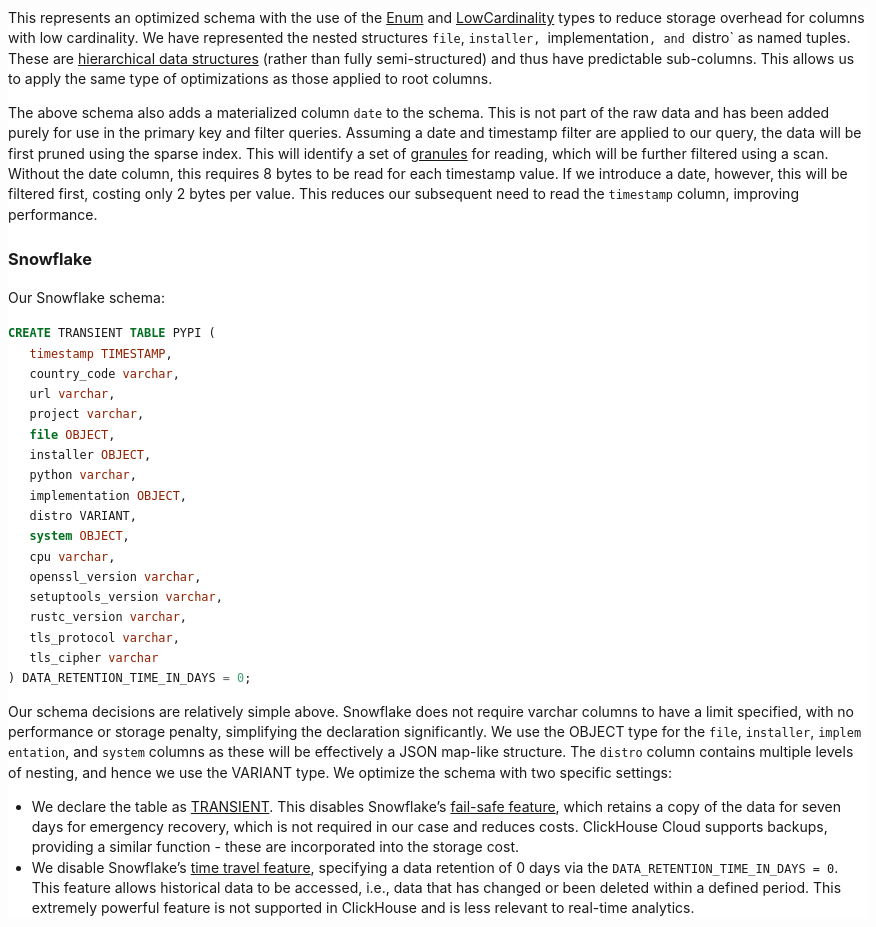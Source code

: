 This represents an optimized schema with the use of the [Enum](https://clickhouse.com/docs/en/sql-reference/data-types/enum) and [LowCardinality](https://clickhouse.com/docs/en/sql-reference/data-types/lowcardinality) types to reduce storage overhead for columns with low cardinality. We have represented the nested structures `file`, `installer, `implementation`, and `distro` as named tuples. These are [hierarchical data structures](https://docs.snowflake.com/en/user-guide/semistructured-intro#what-is-hierarchical-data) (rather than fully semi-structured) and thus have predictable sub-columns. This allows us to apply the same type of optimizations as those applied to root columns.

The above schema also adds a materialized column `date` to the schema. This is not part of the raw data and has been added purely for use in the primary key and filter queries. Assuming a date and timestamp filter are applied to our query, the data will be first pruned using the sparse index. This will identify a set of [granules](https://clickhouse.com/docs/en/optimize/sparse-primary-indexes) for reading, which will be further filtered using a scan. Without the date column, this requires 8 bytes to be read for each timestamp value. If we introduce a date, however, this will be filtered first, costing only 2 bytes per value. This reduces our subsequent need to read the `timestamp` column, improving performance.

### Snowflake

Our Snowflake schema:

```sql
CREATE TRANSIENT TABLE PYPI (
   timestamp TIMESTAMP,
   country_code varchar,
   url varchar,
   project varchar,
   file OBJECT,
   installer OBJECT,
   python varchar,
   implementation OBJECT,
   distro VARIANT,
   system OBJECT,
   cpu varchar,
   openssl_version varchar,
   setuptools_version varchar,
   rustc_version varchar,
   tls_protocol varchar,
   tls_cipher varchar
) DATA_RETENTION_TIME_IN_DAYS = 0;
```

Our schema decisions are relatively simple above. Snowflake does not require varchar columns to have a limit specified, with no performance or storage penalty, simplifying the declaration significantly. We use the OBJECT type for the `file`, `installer`, `implementation`, and `system` columns as these will be effectively a JSON map-like structure. The `distro` column contains multiple levels of nesting, and hence we use the VARIANT type. We optimize the schema with two specific settings:

* We declare the table as [TRANSIENT](https://docs.snowflake.com/en/user-guide/tables-temp-transient#transient-tables). This disables Snowflake’s [fail-safe feature](https://docs.snowflake.com/en/user-guide/data-failsafe), which retains a copy of the data for seven days for emergency recovery, which is not required in our case and reduces costs. ClickHouse Cloud supports backups, providing a similar function - these are incorporated into the storage cost.
* We disable Snowflake’s [time travel feature](https://docs.snowflake.com/en/user-guide/data-time-travel), specifying a data retention of 0 days via the `DATA_RETENTION_TIME_IN_DAYS = 0`. This feature allows historical data to be accessed, i.e., data that has changed or been deleted within a defined period. This extremely powerful feature is not supported in ClickHouse and is less relevant to real-time analytics. 
